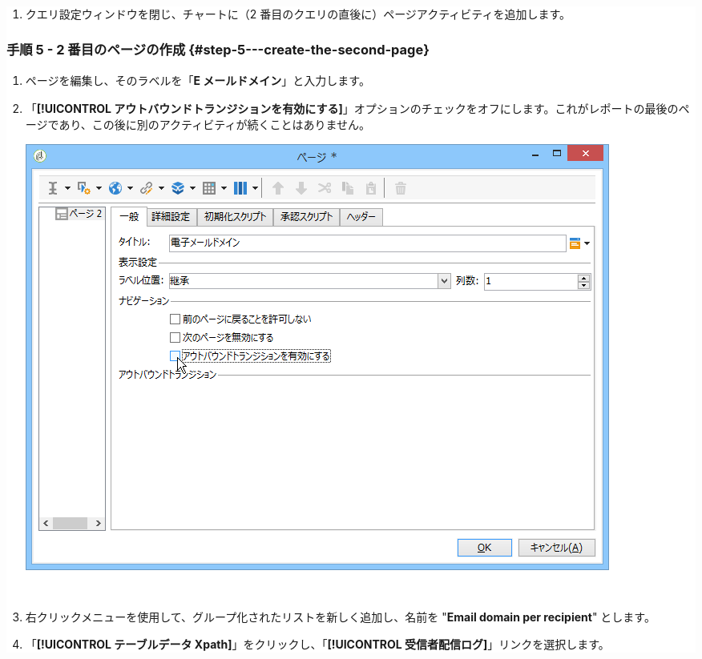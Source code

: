 1. クエリ設定ウィンドウを閉じ、チャートに（2 番目のクエリの直後に）ページアクティビティを追加します。

### 手順 5 - 2 番目のページの作成 {#step-5---create-the-second-page}

1. ページを編集し、そのラベルを「**E メールドメイン**」と入力します。
1. 「**[!UICONTROL アウトバウンドトランジションを有効にする]**」オプションのチェックをオフにします。これがレポートの最後のページであり、この後に別のアクティビティが続くことはありません。

   ![](assets/s_advuser_report_listgroup_028.png)

1. 右クリックメニューを使用して、グループ化されたリストを新しく追加し、名前を &quot;**Email domain per recipient**&quot; とします。
1. 「**[!UICONTROL テーブルデータ Xpath]**」をクリックし、「**[!UICONTROL 受信者配信ログ]**」リンクを選択します。
